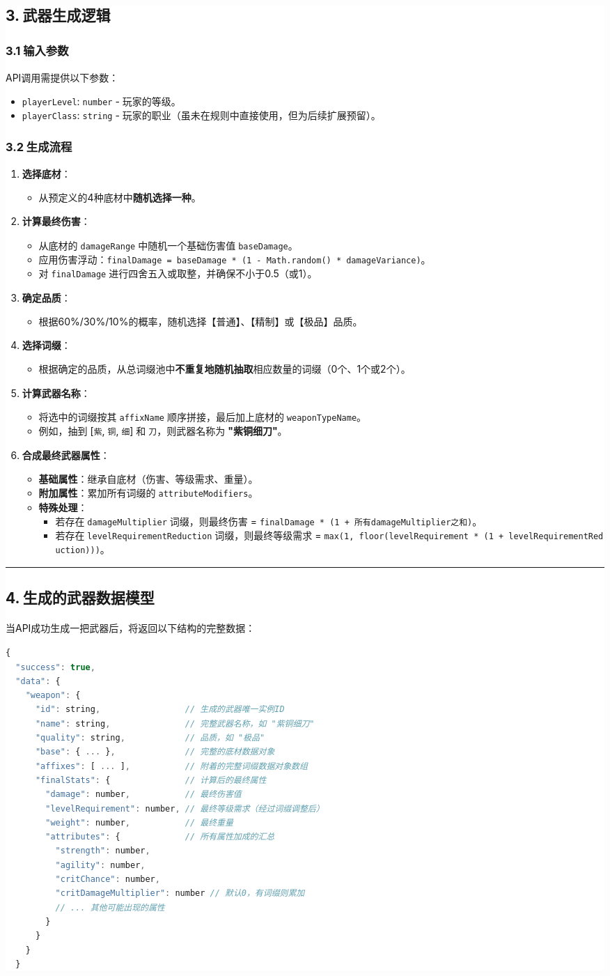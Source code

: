 
## 3. 武器生成逻辑

### 3.1 输入参数
API调用需提供以下参数：
- `playerLevel`: `number` - 玩家的等级。
- `playerClass`: `string` - 玩家的职业（虽未在规则中直接使用，但为后续扩展预留）。

### 3.2 生成流程

1.  **选择底材**：
    - 从预定义的4种底材中**随机选择一种**。

2.  **计算最终伤害**：
    - 从底材的 `damageRange` 中随机一个基础伤害值 `baseDamage`。
    - 应用伤害浮动：`finalDamage = baseDamage * (1 - Math.random() * damageVariance)`。
    - 对 `finalDamage` 进行四舍五入或取整，并确保不小于0.5（或1）。

3.  **确定品质**：
    - 根据60%/30%/10%的概率，随机选择【普通】、【精制】或【极品】品质。

4.  **选择词缀**：
    - 根据确定的品质，从总词缀池中**不重复地随机抽取**相应数量的词缀（0个、1个或2个）。

5.  **计算武器名称**：
    - 将选中的词缀按其 `affixName` 顺序拼接，最后加上底材的 `weaponTypeName`。
    - 例如，抽到 [`紫`, `铜`, `细`] 和 `刀`，则武器名称为 **"紫铜细刀"**。

6.  **合成最终武器属性**：
    - **基础属性**：继承自底材（伤害、等级需求、重量）。
    - **附加属性**：累加所有词缀的 `attributeModifiers`。
    - **特殊处理**：
      - 若存在 `damageMultiplier` 词缀，则最终伤害 = `finalDamage * (1 + 所有damageMultiplier之和)`。
      - 若存在 `levelRequirementReduction` 词缀，则最终等级需求 = `max(1, floor(levelRequirement * (1 + levelRequirementReduction)))`。

---

## 4. 生成的武器数据模型

当API成功生成一把武器后，将返回以下结构的完整数据：

```javascript
{
  "success": true,
  "data": {
    "weapon": {
      "id": string,                 // 生成的武器唯一实例ID
      "name": string,               // 完整武器名称，如 "紫铜细刀"
      "quality": string,            // 品质，如 "极品"
      "base": { ... },              // 完整的底材数据对象
      "affixes": [ ... ],           // 附着的完整词缀数据对象数组
      "finalStats": {               // 计算后的最终属性
        "damage": number,           // 最终伤害值
        "levelRequirement": number, // 最终等级需求（经过词缀调整后）
        "weight": number,           // 最终重量
        "attributes": {             // 所有属性加成的汇总
          "strength": number,
          "agility": number,
          "critChance": number,
          "critDamageMultiplier": number // 默认0，有词缀则累加
          // ... 其他可能出现的属性
        }
      }
    }
  }
```